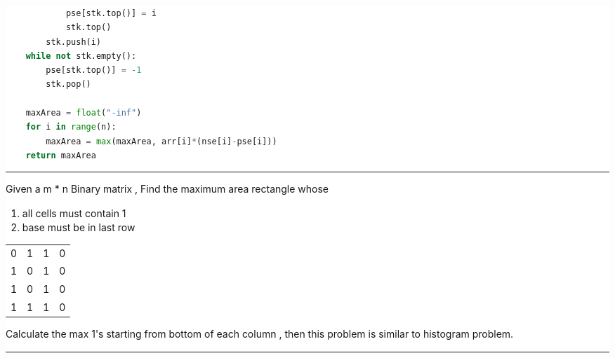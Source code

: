 ```python
            pse[stk.top()] = i
            stk.top()
        stk.push(i)
    while not stk.empty():
        pse[stk.top()] = -1
        stk.pop()

    maxArea = float("-inf")
    for i in range(n):
        maxArea = max(maxArea, arr[i]*(nse[i]-pse[i]))
    return maxArea

```

---

Given a m \* n Binary matrix , Find the maximum area rectangle whose

1. all cells must contain 1
2. base must be in last row

<table>
        <tr>
            <td>0</td>
            <td>1</td>
            <td>1</td>
            <td>0</td>
        </tr>
        <tr>
            <td>1</td>
            <td>0</td>
            <td>1</td>
            <td>0</td>
        </tr>
        <tr>
            <td>1</td>
            <td>0</td>
            <td>1</td>
            <td>0</td>
        </tr>
        <tr>
            <td>1</td>
            <td>1</td>
            <td>1</td>
            <td>0</td>
        </tr>
    </table>

Calculate the max 1's starting from bottom of each column , then this problem is similar to
histogram problem.

---
